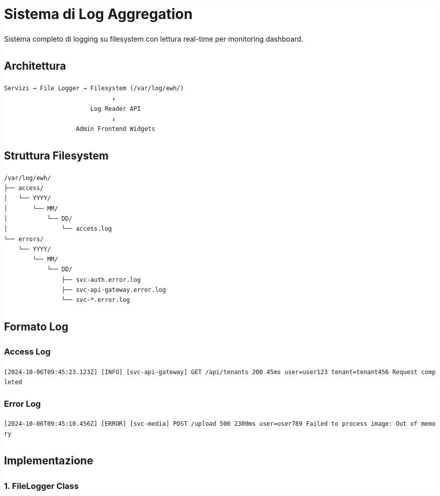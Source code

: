 # Sistema di Log Aggregation

Sistema completo di logging su filesystem con lettura real-time per monitoring dashboard.

## Architettura

```
Servizi → File Logger → Filesystem (/var/log/ewh/)
                              ↓
                        Log Reader API
                              ↓
                    Admin Frontend Widgets
```

## Struttura Filesystem

```
/var/log/ewh/
├── access/
│   └── YYYY/
│       └── MM/
│           └── DD/
│               └── access.log
└── errors/
    └── YYYY/
        └── MM/
            └── DD/
                ├── svc-auth.error.log
                ├── svc-api-gateway.error.log
                └── svc-*.error.log
```

## Formato Log

### Access Log
```
[2024-10-06T09:45:23.123Z] [INFO] [svc-api-gateway] GET /api/tenants 200 45ms user=user123 tenant=tenant456 Request completed
```

### Error Log
```
[2024-10-06T09:45:10.456Z] [ERROR] [svc-media] POST /upload 500 2300ms user=user789 Failed to process image: Out of memory
```

## Implementazione

### 1. FileLogger Class
